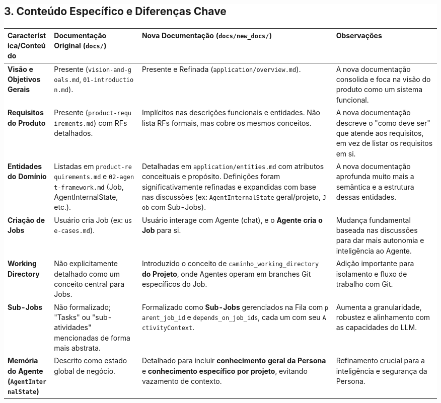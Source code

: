 ## 3. Conteúdo Específico e Diferenças Chave

| Característica/Conteúdo                     | Documentação Original (`docs/`)                                                                 | Nova Documentação (`docs/new_docs/`)                                                                                                                                                                                             | Observações                                                                                                                                                                                                                            |
| :------------------------------------------ | :---------------------------------------------------------------------------------------------- | :--------------------------------------------------------------------------------------------------------------------------------------------------------------------------------------------------------------------------------- | :------------------------------------------------------------------------------------------------------------------------------------------------------------------------------------------------------------------------------------- |
| **Visão e Objetivos Gerais**                | Presente (`vision-and-goals.md`, `01-introduction.md`).                                         | Presente e Refinada (`application/overview.md`).                                                                                                                                                                                   | A nova documentação consolida e foca na visão do produto como um sistema funcional.                                                                                                                                                    |
| **Requisitos do Produto**                   | Presente (`product-requirements.md`) com RFs detalhados.                                          | Implícitos nas descrições funcionais e entidades. Não lista RFs formais, mas cobre os mesmos conceitos.                                                                                                                            | A nova documentação descreve o "como deve ser" que atende aos requisitos, em vez de listar os requisitos em si.                                                                                                                        |
| **Entidades do Domínio**                    | Listadas em `product-requirements.md` e `02-agent-framework.md` (Job, AgentInternalState, etc.).  | Detalhadas em `application/entities.md` com atributos conceituais e propósito. Definições foram significativamente refinadas e expandidas com base nas discussões (ex: `AgentInternalState` geral/projeto, `Job` com Sub-Jobs). | A nova documentação aprofunda muito mais a semântica e a estrutura dessas entidades.                                                                                                                                                   |
| **Criação de Jobs**                         | Usuário cria Job (ex: `use-cases.md`).                                                          | Usuário interage com Agente (chat), e o **Agente cria o Job** para si.                                                                                                                                                             | Mudança fundamental baseada nas discussões para dar mais autonomia e inteligência ao Agente.                                                                                                                                           |
| **Working Directory**                       | Não explicitamente detalhado como um conceito central para Jobs.                                  | Introduzido o conceito de `caminho_working_directory` **do Projeto**, onde Agentes operam em branches Git específicos do Job.                                                                                                               | Adição importante para isolamento e fluxo de trabalho com Git.                                                                                                                                                                         |
| **Sub-Jobs**                                | Não formalizado; "Tasks" ou "sub-atividades" mencionadas de forma mais abstrata.                  | Formalizado como **Sub-Jobs** gerenciados na Fila com `parent_job_id` e `depends_on_job_ids`, cada um com seu `ActivityContext`.                                                                                                       | Aumenta a granularidade, robustez e alinhamento com as capacidades do LLM.                                                                                                                                                             |
| **Memória do Agente (`AgentInternalState`)**  | Descrito como estado global de negócio.                                                         | Detalhado para incluir **conhecimento geral da Persona** e **conhecimento específico por projeto**, evitando vazamento de contexto.                                                                                               | Refinamento crucial para a inteligência e segurança da Persona.                                                                                                                                                                        |